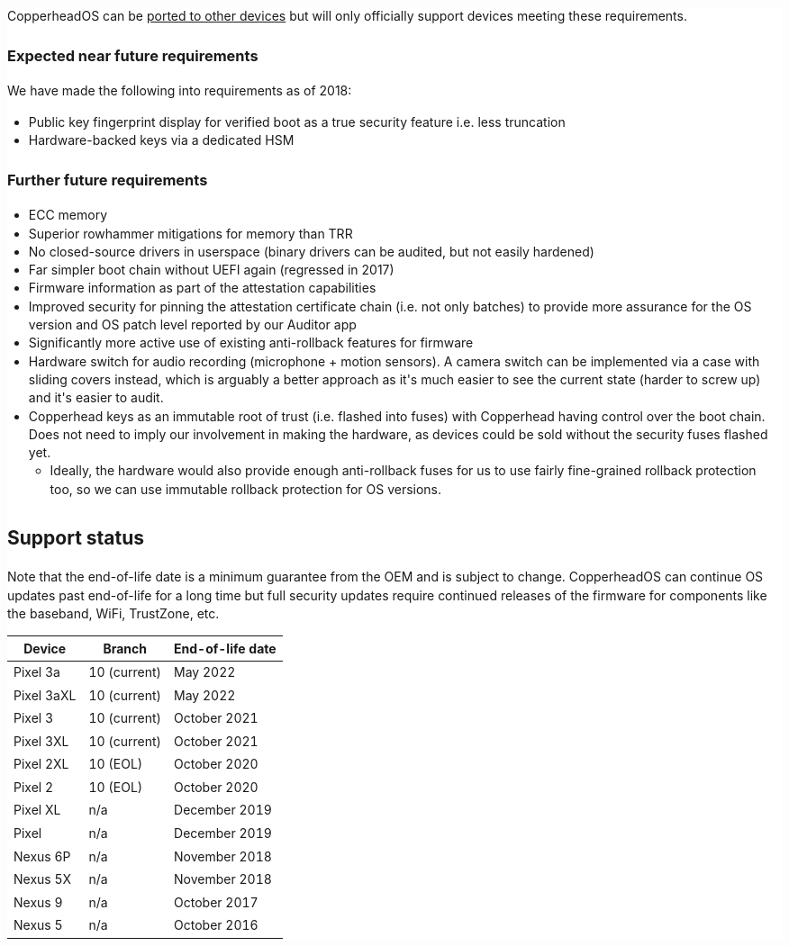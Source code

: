 CopperheadOS can be [ported to other devices](/android/docs/building#device-porting-process) but
will only officially support devices meeting these requirements.

### Expected near future requirements

We have made the following into requirements as of 2018:

* Public key fingerprint display for verified boot as a true security feature i.e. less truncation
* Hardware-backed keys via a dedicated HSM

### Further future requirements

* ECC memory
* Superior rowhammer mitigations for memory than TRR
* No closed-source drivers in userspace (binary drivers can be audited, but not easily hardened)
* Far simpler boot chain without UEFI again (regressed in 2017)
* Firmware information as part of the attestation capabilities
* Improved security for pinning the attestation certificate chain (i.e. not only batches) to
  provide more assurance for the OS version and OS patch level reported by our Auditor app
* Significantly more active use of existing anti-rollback features for firmware
* Hardware switch for audio recording (microphone + motion sensors). A camera switch can be
  implemented via a case with sliding covers instead, which is arguably a better approach as it's
  much easier to see the current state (harder to screw up) and it's easier to audit.
* Copperhead keys as an immutable root of trust (i.e. flashed into fuses) with Copperhead having
  control over the boot chain. Does not need to imply our involvement in making the hardware, as
  devices could be sold without the security fuses flashed yet.
    * Ideally, the hardware would also provide enough anti-rollback fuses for us to use fairly
      fine-grained rollback protection too, so we can use immutable rollback protection for OS
      versions.

## Support status

Note that the end-of-life date is a minimum guarantee from the OEM and is subject to change.
CopperheadOS can continue OS updates past end-of-life for a long time but full security updates
require continued releases of the firmware for components like the baseband, WiFi, TrustZone, etc.

| Device     | Branch            | End-of-life date |
| ---------- | ----------------- | ---------------- |
| Pixel 3a   | 10 (current)      | May 2022         |
| Pixel 3aXL | 10 (current)      | May 2022         |
| Pixel 3    | 10 (current)      | October 2021     |
| Pixel 3XL  | 10 (current)      | October 2021     |
| Pixel 2XL  | 10 (EOL)          | October 2020     |
| Pixel 2    | 10 (EOL)          | October 2020     |
| Pixel XL   | n/a               | December 2019    |
| Pixel      | n/a               | December 2019    |
| Nexus 6P   | n/a               | November 2018    |
| Nexus 5X   | n/a               | November 2018    |
| Nexus 9    | n/a               | October 2017     |
| Nexus 5    | n/a               | October 2016     |

